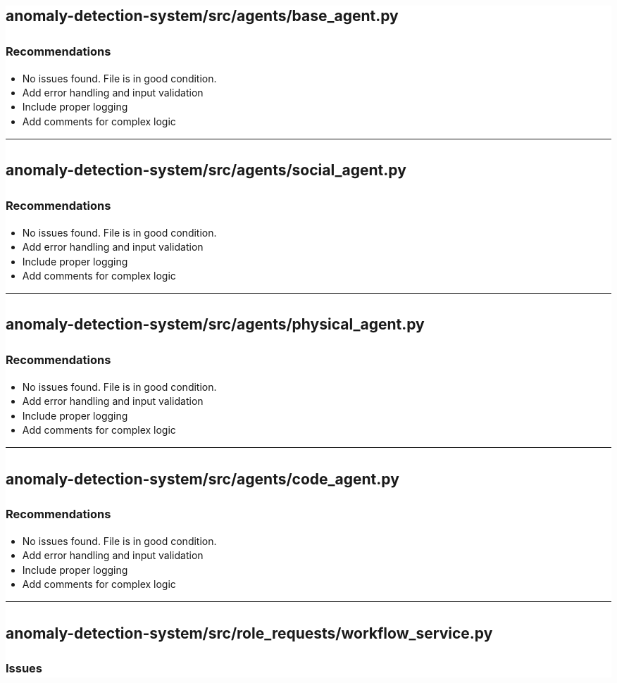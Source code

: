 
## anomaly-detection-system/src/agents/base_agent.py

### Recommendations

- No issues found. File is in good condition.
- Add error handling and input validation
- Include proper logging
- Add comments for complex logic

---

## anomaly-detection-system/src/agents/social_agent.py

### Recommendations

- No issues found. File is in good condition.
- Add error handling and input validation
- Include proper logging
- Add comments for complex logic

---

## anomaly-detection-system/src/agents/physical_agent.py

### Recommendations

- No issues found. File is in good condition.
- Add error handling and input validation
- Include proper logging
- Add comments for complex logic

---

## anomaly-detection-system/src/agents/code_agent.py

### Recommendations

- No issues found. File is in good condition.
- Add error handling and input validation
- Include proper logging
- Add comments for complex logic

---

## anomaly-detection-system/src/role_requests/workflow_service.py

### Issues
